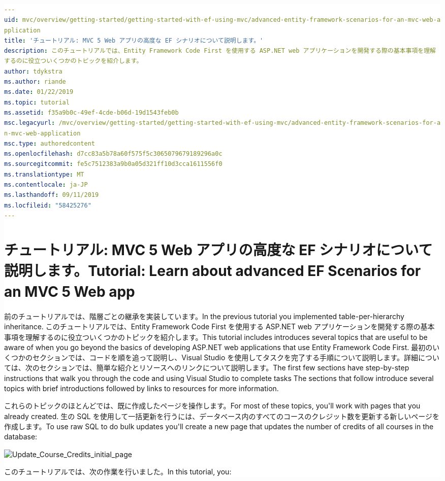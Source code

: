 ```yaml
---
uid: mvc/overview/getting-started/getting-started-with-ef-using-mvc/advanced-entity-framework-scenarios-for-an-mvc-web-application
title: 'チュートリアル: MVC 5 Web アプリの高度な EF シナリオについて説明します。'
description: このチュートリアルでは、Entity Framework Code First を使用する ASP.NET web アプリケーションを開発する際の基本事項を理解するのに役立ついくつかのトピックを紹介します。
author: tdykstra
ms.author: riande
ms.date: 01/22/2019
ms.topic: tutorial
ms.assetid: f35a9b0c-49ef-4cde-b06d-19d1543feb0b
msc.legacyurl: /mvc/overview/getting-started/getting-started-with-ef-using-mvc/advanced-entity-framework-scenarios-for-an-mvc-web-application
msc.type: authoredcontent
ms.openlocfilehash: d7cc83a5b78a60f575f5c3065079679189296a0c
ms.sourcegitcommit: fe5c7512383a9b0a05d321ff10d3cca1611556f0
ms.translationtype: MT
ms.contentlocale: ja-JP
ms.lasthandoff: 09/11/2019
ms.locfileid: "58425276"
---
```

# <a name="tutorial-learn-about-advanced-ef-scenarios-for-an-mvc-5-web-app"></a><span data-ttu-id="72b43-103">チュートリアル: MVC 5 Web アプリの高度な EF シナリオについて説明します。</span><span class="sxs-lookup"><span data-stu-id="72b43-103">Tutorial: Learn about advanced EF Scenarios for an MVC 5 Web app</span></span>

<span data-ttu-id="72b43-104">前のチュートリアルでは、階層ごとの継承を実装しています。</span><span class="sxs-lookup"><span data-stu-id="72b43-104">In the previous tutorial you implemented table-per-hierarchy inheritance.</span></span> <span data-ttu-id="72b43-105">このチュートリアルでは、Entity Framework Code First を使用する ASP.NET web アプリケーションを開発する際の基本事項を理解するのに役立ついくつかのトピックを紹介します。</span><span class="sxs-lookup"><span data-stu-id="72b43-105">This tutorial includes introduces several topics that are useful to be aware of when you go beyond the basics of developing ASP.NET web applications that use Entity Framework Code First.</span></span> <span data-ttu-id="72b43-106">最初のいくつかのセクションでは、コードを順を追って説明し、Visual Studio を使用してタスクを完了する手順について説明します。詳細については、次のセクションでは、簡単な紹介とリソースへのリンクについて説明します。</span><span class="sxs-lookup"><span data-stu-id="72b43-106">The first few sections have step-by-step instructions that walk you through the code and using Visual Studio to complete tasks The sections that follow introduce several topics with brief introductions followed by links to resources for more information.</span></span>

<span data-ttu-id="72b43-107">これらのトピックのほとんどでは、既に作成したページを操作します。</span><span class="sxs-lookup"><span data-stu-id="72b43-107">For most of these topics, you'll work with pages that you already created.</span></span> <span data-ttu-id="72b43-108">生の SQL を使用して一括更新を行うには、データベース内のすべてのコースのクレジット数を更新する新しいページを作成します。</span><span class="sxs-lookup"><span data-stu-id="72b43-108">To use raw SQL to do bulk updates you'll create a new page that updates the number of credits of all courses in the database:</span></span>

![Update_Course_Credits_initial_page](advanced-entity-framework-scenarios-for-an-mvc-web-application/_static/image1.png)

<span data-ttu-id="72b43-110">このチュートリアルでは、次の作業を行いました。</span><span class="sxs-lookup"><span data-stu-id="72b43-110">In this tutorial, you:</span></span>
